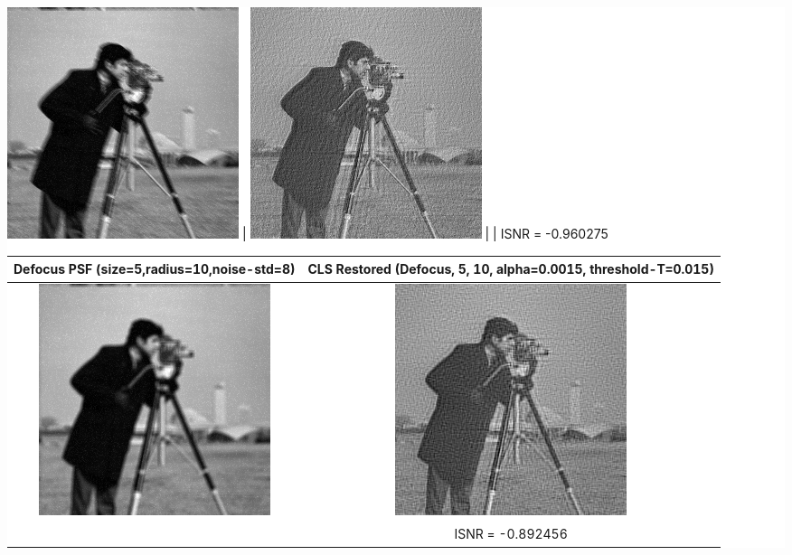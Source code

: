![](./results/degraded/degraded_motion_7_30_8_cameraman.png) | ![](./results/recovered/recovered_iterLS_motion_0dot001_800_cameraman.png)
 | | ISNR = -0.960275

Defocus PSF (size=5,radius=10,noise-std=8) | CLS Restored (Defocus, 5, 10, alpha=0.0015, threshold-T=0.015)
:--------------------------:|:--------------------------:
![](./results/degraded/degraded_defocus_5_10_8_cameraman.png) | ![](./results/recovered/recovered_iterLS_defocus_0dot001_800_cameraman.png)
 | | ISNR = -0.892456
